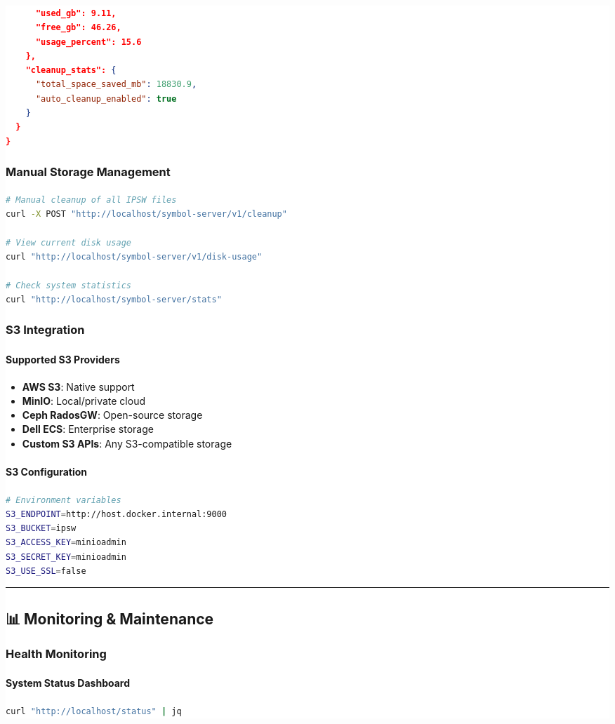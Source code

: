```json
      "used_gb": 9.11,
      "free_gb": 46.26,
      "usage_percent": 15.6
    },
    "cleanup_stats": {
      "total_space_saved_mb": 18830.9,
      "auto_cleanup_enabled": true
    }
  }
}
```

### Manual Storage Management

```bash
# Manual cleanup of all IPSW files
curl -X POST "http://localhost/symbol-server/v1/cleanup"

# View current disk usage
curl "http://localhost/symbol-server/v1/disk-usage"

# Check system statistics
curl "http://localhost/symbol-server/stats"
```

### S3 Integration

#### Supported S3 Providers
- **AWS S3**: Native support
- **MinIO**: Local/private cloud
- **Ceph RadosGW**: Open-source storage
- **Dell ECS**: Enterprise storage
- **Custom S3 APIs**: Any S3-compatible storage

#### S3 Configuration
```bash
# Environment variables
S3_ENDPOINT=http://host.docker.internal:9000
S3_BUCKET=ipsw
S3_ACCESS_KEY=minioadmin
S3_SECRET_KEY=minioadmin
S3_USE_SSL=false
```

---

## 📊 Monitoring & Maintenance

### Health Monitoring

#### System Status Dashboard
```bash
curl "http://localhost/status" | jq
```
